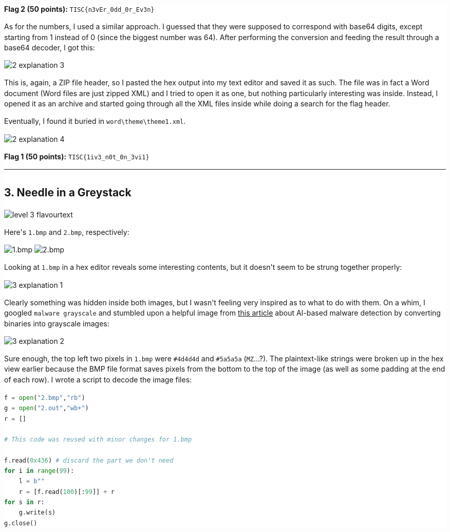 **Flag 2 (50 points):** `TISC{n3vEr_0dd_0r_Ev3n}`

As for the numbers, I used a similar approach. I guessed that they were supposed to correspond with base64 digits, except starting from 1 instead of 0 (since the biggest number was 64). After performing the conversion and feeding the result through a base64 decoder, I got this:

![2 explanation 3](/assets/tisc-2021/2_3.png)

This is, again, a ZIP file header, so I pasted the hex output into my text editor and saved it as such. The file was in fact a Word document (Word files are just zipped XML) and I tried to open it as one, but nothing particularly interesting was inside. Instead, I opened it as an archive and started going through all the XML files inside while doing a search for the flag header.

Eventually, I found it buried in `word\theme\theme1.xml`.

![2 explanation 4](/assets/tisc-2021/2_4.png)

**Flag 1 (50 points):** `TISC{1iv3_n0t_0n_3vi1}`

***

## 3. Needle in a Greystack

![level 3 flavourtext](/assets/tisc-2021/desc_3.png)

Here's `1.bmp` and `2.bmp`, respectively:

![1.bmp](/assets/tisc-2021/greystack1.bmp)
![2.bmp](/assets/tisc-2021/greystack2.bmp)

Looking at `1.bmp` in a hex editor reveals some interesting contents, but it doesn't seem to be strung together properly:

![3 explanation 1](/assets/tisc-2021/3_1.png)

Clearly something was hidden inside both images, but I wasn't feeling very inspired as to what to do with them. On a whim, I googled `malware grayscale` and stumbled upon a helpful image from [this article](https://dzone.com/articles/malware-detection-with-convolutional-neural-networ) about AI-based malware detection by converting binaries into grayscale images:

![3 explanation 2](/assets/tisc-2021/3_2.png)

Sure enough, the top left two pixels in `1.bmp` were `#4d4d4d` and `#5a5a5a` (`MZ`...?). The plaintext-like strings were broken up in the hex view earlier because the BMP file format saves pixels from the bottom to the top of the image (as well as some padding at the end of each row). I wrote a script to decode the image files:

```python
f = open("2.bmp","rb")
g = open("2.out","wb+")
r = []

# This code was reused with minor changes for 1.bmp

f.read(0x436) # discard the part we don't need
for i in range(99):
    l = b""
    r = [f.read(100)[:99]] + r
for s in r:
    g.write(s)
g.close()
```
